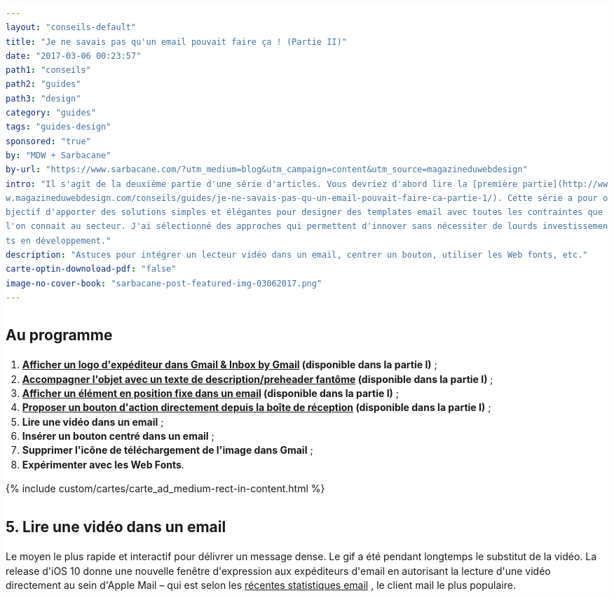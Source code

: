 ```yaml
---
layout: "conseils-default"
title: "Je ne savais pas qu'un email pouvait faire ça ! (Partie II)"
date: "2017-03-06 00:23:57"
path1: "conseils"
path2: "guides"
path3: "design"
category: "guides"
tags: "guides-design"
sponsored: "true"
by: "MDW + Sarbacane"
by-url: "https://www.sarbacane.com/?utm_medium=blog&utm_campaign=content&utm_source=magazineduwebdesign"
intro: "Il s'agit de la deuxième partie d'une série d'articles. Vous devriez d'abord lire la [première partie](http://www.magazineduwebdesign.com/conseils/guides/je-ne-savais-pas-qu-un-email-pouvait-faire-ca-partie-1/). Cette série a pour objectif d'apporter des solutions simples et élégantes pour designer des templates email avec toutes les contraintes que l'on connait au secteur. J'ai sélectionné des approches qui permettent d'innover sans nécessiter de lourds investissements en développement."
description: "Astuces pour intégrer un lecteur vidéo dans un email, centrer un bouton, utiliser les Web fonts, etc."
carte-optin-downoload-pdf: "false"
image-no-cover-book: "sarbacane-post-featured-img-03062017.png"
---
```


## Au programme

1. **[Afficher un logo d'expéditeur dans Gmail & Inbox by Gmail](http://www.magazineduwebdesign.com/conseils/guides/je-ne-savais-pas-qu-un-email-pouvait-faire-ca-partie-1/) (disponible dans la partie I)** ;
2. **[Accompagner l'objet avec un texte de description/preheader fantôme](http://www.magazineduwebdesign.com/conseils/guides/je-ne-savais-pas-qu-un-email-pouvait-faire-ca-partie-1/) (disponible dans la partie I)** ;
3. **[Afficher un élément en position fixe dans un email](http://www.magazineduwebdesign.com/conseils/guides/je-ne-savais-pas-qu-un-email-pouvait-faire-ca-partie-1/) (disponible dans la partie I)** ;
4. **[Proposer un bouton d'action directement depuis la boîte de réception](http://www.magazineduwebdesign.com/conseils/guides/je-ne-savais-pas-qu-un-email-pouvait-faire-ca-partie-1/) (disponible dans la partie I)** ;
5. **Lire une vidéo dans un email** ;
6. **Insérer un bouton centré dans un email** ;
7. **Supprimer l'icône de téléchargement de l'image dans Gmail** ;
8. **Expérimenter avec les Web Fonts**.

{% include custom/cartes/carte_ad_medium-rect-in-content.html %}

## 5. Lire une vidéo dans un email

Le moyen le plus rapide et interactif pour délivrer un message dense. Le gif a été pendant longtemps le substitut de la vidéo. La release d'iOS 10 donne une nouvelle fenêtre d'expression aux expéditeurs d'email en autorisant la lecture d'une vidéo directement au sein d'Apple Mail – qui est selon les [récentes statistiques email](http://www.magazineduwebdesign.com/conseils/guides/statistiques-email-2017/) , le client mail le plus populaire.
